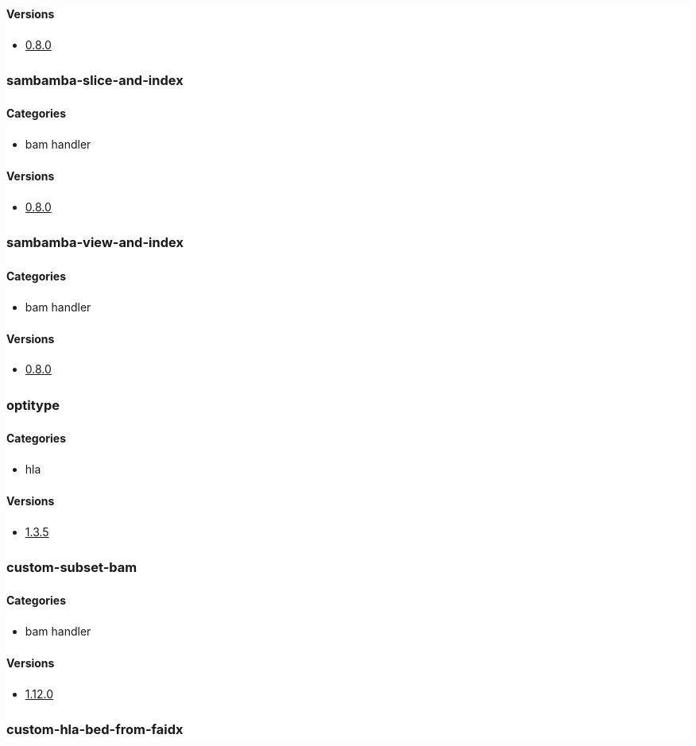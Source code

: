 
#### Versions
  
- [0.8.0](.github/catalogue/docs/tools/sambamba-sort-and-index/0.8.0/sambamba-sort-and-index__0.8.0.md)  


### sambamba-slice-and-index

#### Categories
  
- bam handler  


#### Versions
  
- [0.8.0](.github/catalogue/docs/tools/sambamba-slice-and-index/0.8.0/sambamba-slice-and-index__0.8.0.md)  


### sambamba-view-and-index

#### Categories
  
- bam handler  


#### Versions
  
- [0.8.0](.github/catalogue/docs/tools/sambamba-view-and-index/0.8.0/sambamba-view-and-index__0.8.0.md)  


### optitype

#### Categories
  
- hla  


#### Versions
  
- [1.3.5](.github/catalogue/docs/tools/optitype/1.3.5/optitype__1.3.5.md)  


### custom-subset-bam

#### Categories
  
- bam handler  


#### Versions
  
- [1.12.0](.github/catalogue/docs/tools/custom-subset-bam/1.12.0/custom-subset-bam__1.12.0.md)  


### custom-hla-bed-from-faidx
